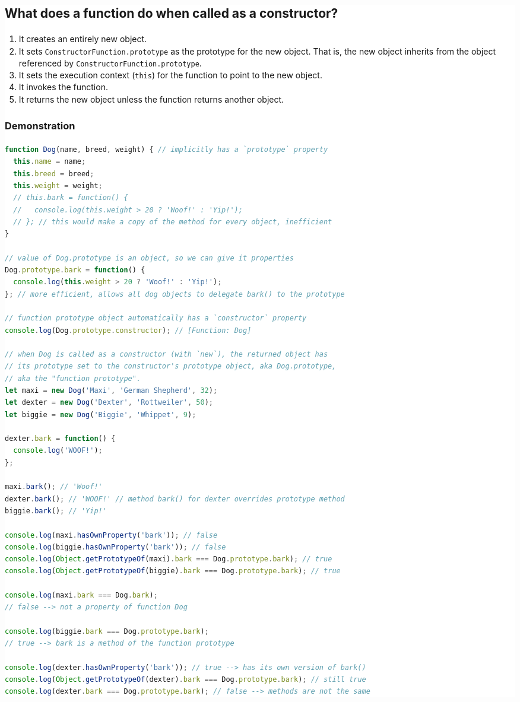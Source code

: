 ## What does a function do when called as a constructor?

1. It creates an entirely new object.
2. It sets `ConstructorFunction.prototype` as the prototype for the new object. That is, the new object inherits from the object referenced by `ConstructorFunction.prototype`.
3. It sets the execution context (`this`) for the function to point to the new object.
4. It invokes the function.
5. It returns the new object unless the function returns another object.

### Demonstration

```javascript
function Dog(name, breed, weight) { // implicitly has a `prototype` property
  this.name = name;
  this.breed = breed;
  this.weight = weight;
  // this.bark = function() {
  //   console.log(this.weight > 20 ? 'Woof!' : 'Yip!');
  // }; // this would make a copy of the method for every object, inefficient
}

// value of Dog.prototype is an object, so we can give it properties
Dog.prototype.bark = function() {
  console.log(this.weight > 20 ? 'Woof!' : 'Yip!');
}; // more efficient, allows all dog objects to delegate bark() to the prototype

// function prototype object automatically has a `constructor` property
console.log(Dog.prototype.constructor); // [Function: Dog]

// when Dog is called as a constructor (with `new`), the returned object has
// its prototype set to the constructor's prototype object, aka Dog.prototype,
// aka the "function prototype".
let maxi = new Dog('Maxi', 'German Shepherd', 32);
let dexter = new Dog('Dexter', 'Rottweiler', 50);
let biggie = new Dog('Biggie', 'Whippet', 9);

dexter.bark = function() {
  console.log('WOOF!');
};

maxi.bark(); // 'Woof!'
dexter.bark(); // 'WOOF!' // method bark() for dexter overrides prototype method
biggie.bark(); // 'Yip!'

console.log(maxi.hasOwnProperty('bark')); // false
console.log(biggie.hasOwnProperty('bark')); // false
console.log(Object.getPrototypeOf(maxi).bark === Dog.prototype.bark); // true
console.log(Object.getPrototypeOf(biggie).bark === Dog.prototype.bark); // true

console.log(maxi.bark === Dog.bark);
// false --> not a property of function Dog

console.log(biggie.bark === Dog.prototype.bark);
// true --> bark is a method of the function prototype

console.log(dexter.hasOwnProperty('bark')); // true --> has its own version of bark()
console.log(Object.getPrototypeOf(dexter).bark === Dog.prototype.bark); // still true
console.log(dexter.bark === Dog.prototype.bark); // false --> methods are not the same
```
